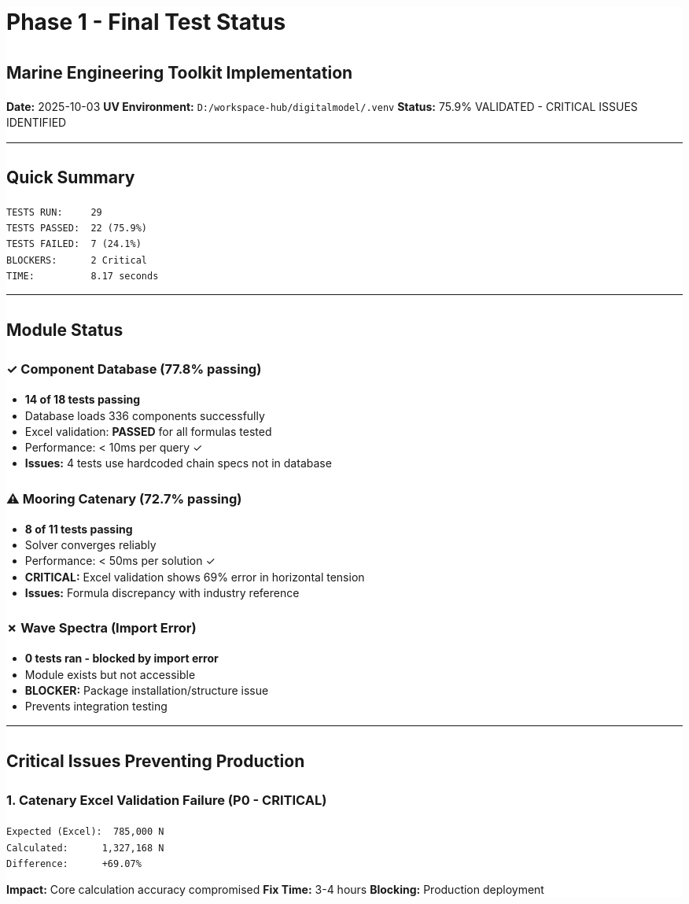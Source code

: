 # Phase 1 - Final Test Status
## Marine Engineering Toolkit Implementation

**Date:** 2025-10-03
**UV Environment:** `D:/workspace-hub/digitalmodel/.venv`
**Status:** 75.9% VALIDATED - CRITICAL ISSUES IDENTIFIED

---

## Quick Summary

```
TESTS RUN:     29
TESTS PASSED:  22 (75.9%)
TESTS FAILED:  7 (24.1%)
BLOCKERS:      2 Critical
TIME:          8.17 seconds
```

---

## Module Status

### ✓ Component Database (77.8% passing)
- **14 of 18 tests passing**
- Database loads 336 components successfully
- Excel validation: **PASSED** for all formulas tested
- Performance: < 10ms per query ✓
- **Issues:** 4 tests use hardcoded chain specs not in database

### ⚠ Mooring Catenary (72.7% passing)
- **8 of 11 tests passing**
- Solver converges reliably
- Performance: < 50ms per solution ✓
- **CRITICAL:** Excel validation shows 69% error in horizontal tension
- **Issues:** Formula discrepancy with industry reference

### ✗ Wave Spectra (Import Error)
- **0 tests ran - blocked by import error**
- Module exists but not accessible
- **BLOCKER:** Package installation/structure issue
- Prevents integration testing

---

## Critical Issues Preventing Production

### 1. Catenary Excel Validation Failure (P0 - CRITICAL)
```
Expected (Excel):  785,000 N
Calculated:      1,327,168 N
Difference:      +69.07%
```
**Impact:** Core calculation accuracy compromised
**Fix Time:** 3-4 hours
**Blocking:** Production deployment
